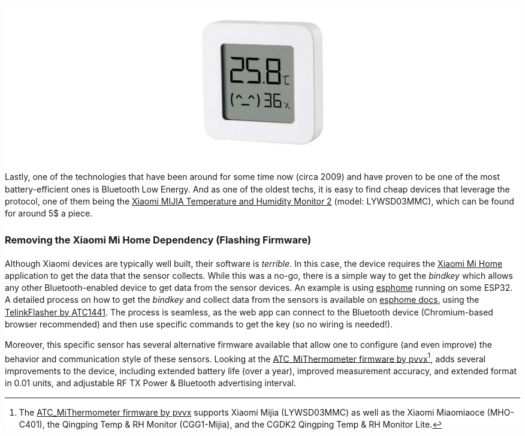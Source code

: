<center>
<img style="max-width: 30% !important" src="/images/smarthome/xiaomi.jpeg">
</center>

Lastly, one of the technologies that have been around for some time now (circa 2009) and have proven to be one of the most battery-efficient ones is Bluetooth Low Energy. And as one of the oldest techs, it is easy to find cheap devices that leverage the protocol, one of them being the [Xiaomi MIJIA Temperature and Humidity Monitor 2](https://xiaomi-mi.com/sockets-and-sensors/mijia-temperature-and-humidity-monitor-2/) (model: LYWSD03MMC), which can be found for around 5$ a piece.

### Removing the Xiaomi Mi Home Dependency (Flashing Firmware)

Although Xiaomi devices are typically well built, their software is _terrible_. In this case, the device requires the [Xiaomi Mi Home](https://play.google.com/store/apps/details?id=com.xiaomi.smarthome&hl=en&gl=US) application to get the data that the sensor collects. While this was a no-go, there is a simple way to get the _bindkey_ which allows any other Bluetooth-enabled device to get data from the sensor devices. An example is using [esphome](https://esphome.io) running on some ESP32. A detailed process on how to get the _bindkey_ and collect data from the sensors is available on [esphome docs](https://esphome.io/components/sensor/xiaomi_ble.html#obtaining-the-bindkey), using the [TelinkFlasher by ATC1441](https://atc1441.github.io/TelinkFlasher.html). The process is seamless, as the web app can connect to the Bluetooth device (Chromium-based browser recommended) and then use specific commands to get the key (so no wiring is needed!).

Moreover, this specific sensor has several alternative firmware available that allow one to configure (and even improve) the behavior and communication style of these sensors. Looking at the [
ATC_MiThermometer firmware by pvvx](https://github.com/pvvx/ATC_MiThermometer)[^2], adds several improvements to the device, including extended battery life (over a year), improved measurement accuracy, and extended format in 0.01 units, and adjustable RF TX Power & Bluetooth advertising interval.


[^1]: [https://xkcd.com/927/](https://xkcd.com/927/)
[^2]: The [ATC_MiThermometer firmware by pvvx](https://github.com/pvvx/ATC_MiThermometer) supports Xiaomi Mijia (LYWSD03MMC) as well as the Xiaomi Miaomiaoce (MHO-C401), the Qingping Temp & RH Monitor (CGG1-Mijia), and the CGDK2 Qingping Temp & RH Monitor Lite.
[^3]: [InfluxDB MQTT Native Collector](https://www.influxdata.com/integration/mqtt-native-collector/) has the potential to fill in this gap by requiring only a broker but no middleware, but it is a paid-tier only feature. @InfluxDB, why not a free tier?
[^4]: An alternative to InfluxDB would be to use the [Google Sheets API](https://developers.google.com/sheets/api/) to store data in sheets by making REST requests and, then, add some charts that update automatically when new lines are added.